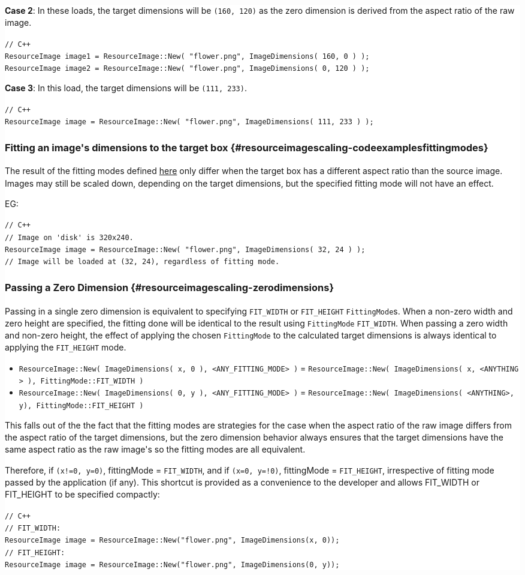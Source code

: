 
**Case 2**: In these loads, the target dimensions will be `(160, 120)` as the zero dimension is derived from the aspect ratio of the raw image.
~~~{.cpp}
// C++
ResourceImage image1 = ResourceImage::New( "flower.png", ImageDimensions( 160, 0 ) );
ResourceImage image2 = ResourceImage::New( "flower.png", ImageDimensions( 0, 120 ) );
~~~
  

**Case 3**: In this load, the target dimensions will be `(111, 233)`.
~~~{.cpp}
// C++
ResourceImage image = ResourceImage::New( "flower.png", ImageDimensions( 111, 233 ) );
~~~
  

### Fitting an image's dimensions to the target box {#resourceimagescaling-codeexamplesfittingmodes}
  
The result of the fitting modes defined [here](#resourceimagescaling-targetimagedimensions) only differ when the target box has a different aspect ratio than the source image.
Images may still be scaled down, depending on the target dimensions, but the specified fitting mode will not have an effect.
  
EG:
~~~{.cpp}
// C++
// Image on 'disk' is 320x240.
ResourceImage image = ResourceImage::New( "flower.png", ImageDimensions( 32, 24 ) );
// Image will be loaded at (32, 24), regardless of fitting mode.
~~~
  

### Passing a Zero Dimension {#resourceimagescaling-zerodimensions}
  
Passing in a single zero dimension is equivalent to specifying `FIT_WIDTH` or `FIT_HEIGHT` `FittingMode`s. When a non-zero width and zero height are specified, the fitting done will be identical to the result using `FittingMode` `FIT_WIDTH`. When passing a zero width and non-zero height, the effect of applying the chosen `FittingMode` to the calculated target dimensions is always identical to applying the `FIT_HEIGHT` mode.
  
* `ResourceImage::New( ImageDimensions( x, 0 ), <ANY_FITTING_MODE> )` =
  `ResourceImage::New( ImageDimensions( x, <ANYTHING> ), FittingMode::FIT_WIDTH )`
* `ResourceImage::New( ImageDimensions( 0, y ), <ANY_FITTING_MODE> )` =
  `ResourceImage::New( ImageDimensions( <ANYTHING>, y), FittingMode::FIT_HEIGHT )`
  
This falls out of the the fact that the fitting modes are strategies for the case when the aspect ratio of the raw image differs from the aspect ratio of the target dimensions, but the zero dimension behavior always ensures that the target dimensions have the same aspect ratio as the raw image's so the fitting modes are all equivalent.
  
Therefore, if `(x!=0, y=0)`, fittingMode = `FIT_WIDTH`,
and if `(x=0, y=!0)`, fittingMode = `FIT_HEIGHT`, irrespective of fitting mode passed by the application (if any).
This shortcut is provided as a convenience to the developer and allows FIT_WIDTH or FIT_HEIGHT to be specified compactly:
~~~{.cpp}
// C++
// FIT_WIDTH:
ResourceImage image = ResourceImage::New("flower.png", ImageDimensions(x, 0));
// FIT_HEIGHT:
ResourceImage image = ResourceImage::New("flower.png", ImageDimensions(0, y));
~~~
  